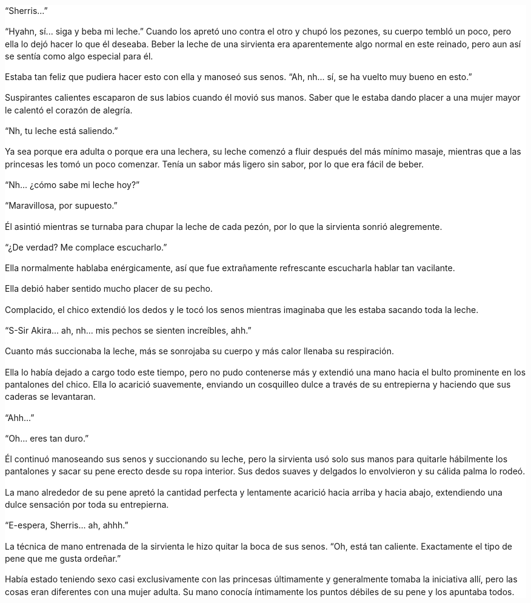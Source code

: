 “Sherris...”

“Hyahn, sí... siga y beba mi leche.”
Cuando los apretó uno contra el otro y chupó los pezones, su cuerpo tembló un poco, pero ella lo dejó hacer lo que él deseaba. Beber la leche de una sirvienta era aparentemente algo normal en este reinado, pero aun así se sentía como algo especial para él.

Estaba tan feliz que pudiera hacer esto con ella y manoseó sus senos. “Ah, nh... sí, se ha vuelto muy bueno en esto.”

Suspirantes calientes escaparon de sus labios cuando él movió sus manos. Saber que le estaba dando placer a una mujer mayor le calentó el corazón de alegría.

“Nh, tu leche está saliendo.”

Ya sea porque era adulta o porque era una lechera, su leche comenzó a fluir después del más mínimo masaje, mientras que a las princesas les tomó un poco comenzar. Tenía un sabor más ligero sin sabor, por lo que era fácil de beber.

“Nh... ¿cómo sabe mi leche hoy?”

“Maravillosa, por supuesto.”

Él asintió mientras se turnaba para chupar la leche de cada pezón, por lo que la sirvienta sonrió alegremente.

“¿De verdad? Me complace escucharlo.”

Ella normalmente hablaba enérgicamente, así que fue extrañamente refrescante escucharla hablar tan vacilante.

Ella debió haber sentido mucho placer de su pecho.

Complacido, el chico extendió los dedos y le tocó los senos mientras imaginaba que les estaba sacando toda la leche.

“S-Sir Akira... ah, nh... mis pechos se sienten increíbles, ahh.”

Cuanto más succionaba la leche, más se sonrojaba su cuerpo y más calor llenaba su respiración.

Ella lo había dejado a cargo todo este tiempo, pero no pudo contenerse más y extendió una mano hacia el bulto prominente en los pantalones del chico. Ella lo acarició suavemente, enviando un cosquilleo dulce a través de su entrepierna y haciendo que sus caderas se levantaran.

“Ahh...”

“Oh... eres tan duro.”

Él continuó manoseando sus senos y succionando su leche, pero la sirvienta usó solo sus manos para quitarle hábilmente los pantalones y sacar su pene erecto desde su ropa interior. Sus dedos suaves y delgados lo envolvieron y su cálida palma lo rodeó.

La mano alrededor de su pene apretó la cantidad perfecta y lentamente acarició hacia arriba y hacia abajo, extendiendo una dulce sensación por toda su entrepierna.

“E-espera, Sherris... ah, ahhh.”

La técnica de mano entrenada de la sirvienta le hizo quitar la boca de sus senos. “Oh, está tan caliente. Exactamente el tipo de pene que me gusta ordeñar.”

Había estado teniendo sexo casi exclusivamente con las princesas últimamente y generalmente tomaba la iniciativa allí, pero las cosas eran diferentes con una mujer adulta. Su mano conocía íntimamente los puntos débiles de su pene y los apuntaba todos.
